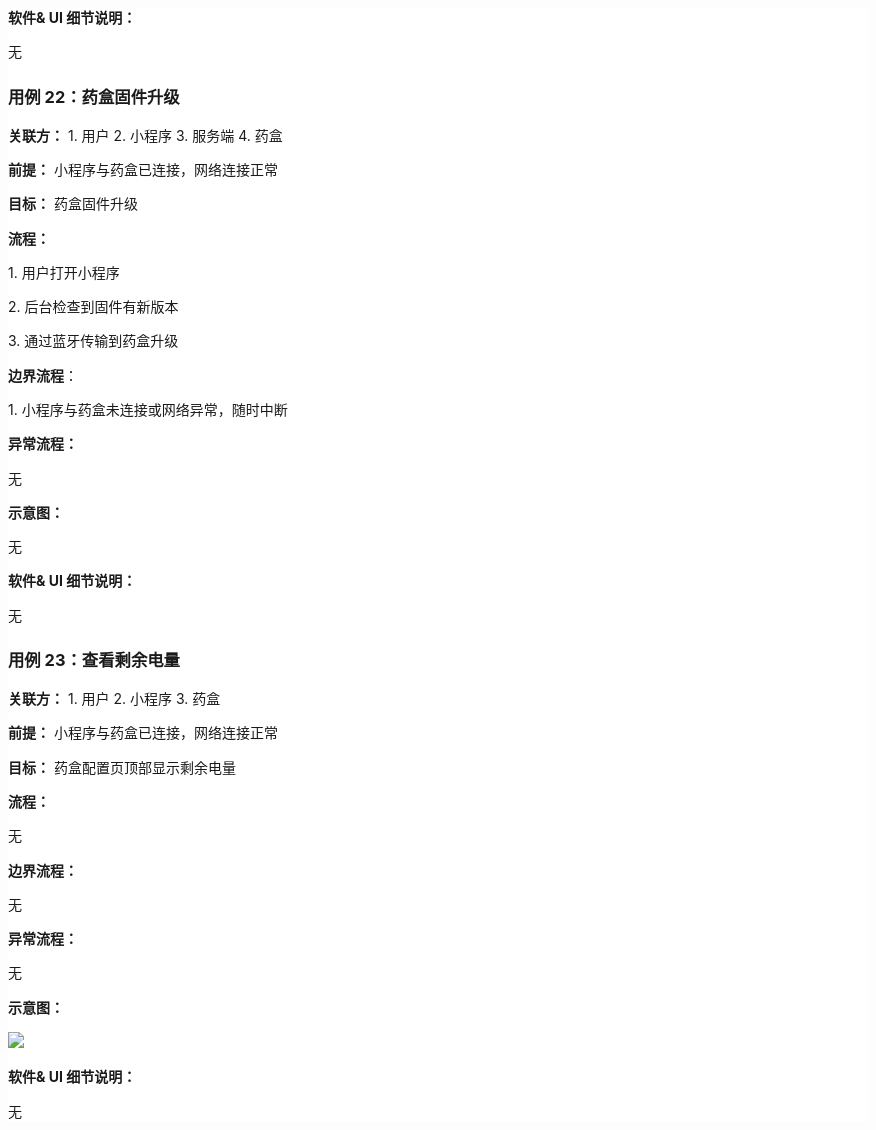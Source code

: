 **软件& UI 细节说明：**

无

### 用例 22：药盒固件升级

**关联方：** 1. 用户 2. 小程序 3. 服务端 4. 药盒

**前提：** 小程序与药盒已连接，网络连接正常

**目标：** 药盒固件升级

**流程：**

1\. 用户打开小程序

2\. 后台检查到固件有新版本

3\. 通过蓝牙传输到药盒升级

**边界流程**：

1\. 小程序与药盒未连接或网络异常，随时中断

**异常流程：**

无

**示意图：**

无

**软件& UI 细节说明：**

无

### 用例 23：查看剩余电量

**关联方：** 1. 用户 2. 小程序 3. 药盒

**前提：** 小程序与药盒已连接，网络连接正常

**目标：** 药盒配置页顶部显示剩余电量

**流程：**

无

**边界流程：**

无

**异常流程：**

无

**示意图：**

![](https://image.woshipm.com/2025/01/12/7a32cfb4-d0e4-11ef-86bd-00163e09d72f.png)

**软件& UI 细节说明：**

无
